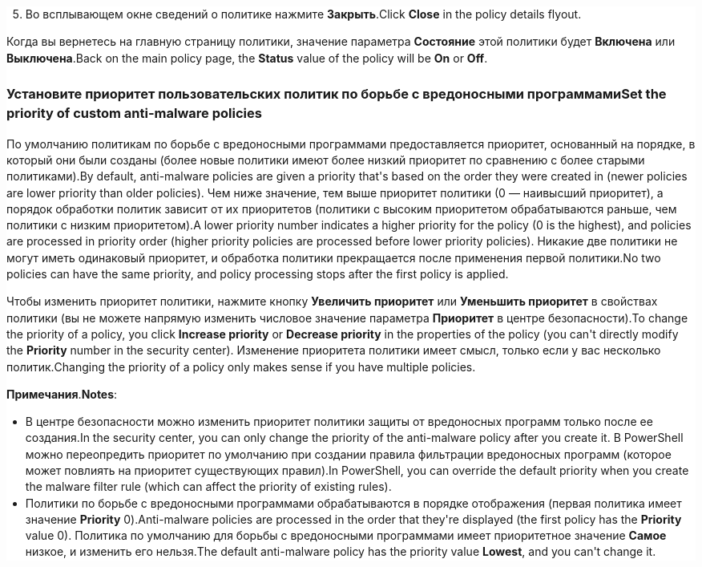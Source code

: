 5. <span data-ttu-id="0fc88-205">Во всплывающем окне сведений о политике нажмите **Закрыть**.</span><span class="sxs-lookup"><span data-stu-id="0fc88-205">Click **Close** in the policy details flyout.</span></span>

<span data-ttu-id="0fc88-206">Когда вы вернетесь на главную страницу политики, значение параметра **Состояние** этой политики будет **Включена** или **Выключена**.</span><span class="sxs-lookup"><span data-stu-id="0fc88-206">Back on the main policy page, the **Status** value of the policy will be **On** or **Off**.</span></span>

### <a name="set-the-priority-of-custom-anti-malware-policies"></a><span data-ttu-id="0fc88-207">Установите приоритет пользовательских политик по борьбе с вредоносными программами</span><span class="sxs-lookup"><span data-stu-id="0fc88-207">Set the priority of custom anti-malware policies</span></span>

<span data-ttu-id="0fc88-208">По умолчанию политикам по борьбе с вредоносными программами предоставляется приоритет, основанный на порядке, в который они были созданы (более новые политики имеют более низкий приоритет по сравнению с более старыми политиками).</span><span class="sxs-lookup"><span data-stu-id="0fc88-208">By default, anti-malware policies are given a priority that's based on the order they were created in (newer policies are lower priority than older policies).</span></span> <span data-ttu-id="0fc88-209">Чем ниже значение, тем выше приоритет политики (0 — наивысший приоритет), а порядок обработки политик зависит от их приоритетов (политики с высоким приоритетом обрабатываются раньше, чем политики с низким приоритетом).</span><span class="sxs-lookup"><span data-stu-id="0fc88-209">A lower priority number indicates a higher priority for the policy (0 is the highest), and policies are processed in priority order (higher priority policies are processed before lower priority policies).</span></span> <span data-ttu-id="0fc88-210">Никакие две политики не могут иметь одинаковый приоритет, и обработка политики прекращается после применения первой политики.</span><span class="sxs-lookup"><span data-stu-id="0fc88-210">No two policies can have the same priority, and policy processing stops after the first policy is applied.</span></span>

<span data-ttu-id="0fc88-211">Чтобы изменить приоритет политики, нажмите кнопку **Увеличить приоритет** или **Уменьшить приоритет** в свойствах политики (вы не можете напрямую изменить числовое значение параметра **Приоритет** в центре безопасности).</span><span class="sxs-lookup"><span data-stu-id="0fc88-211">To change the priority of a policy, you click **Increase priority** or **Decrease priority** in the properties of the policy (you can't directly modify the **Priority** number in the security center).</span></span> <span data-ttu-id="0fc88-212">Изменение приоритета политики имеет смысл, только если у вас несколько политик.</span><span class="sxs-lookup"><span data-stu-id="0fc88-212">Changing the priority of a policy only makes sense if you have multiple policies.</span></span>

 <span data-ttu-id="0fc88-213">**Примечания**.</span><span class="sxs-lookup"><span data-stu-id="0fc88-213">**Notes**:</span></span>

- <span data-ttu-id="0fc88-214">В центре безопасности можно изменить приоритет политики защиты от вредоносных программ только после ее создания.</span><span class="sxs-lookup"><span data-stu-id="0fc88-214">In the security center, you can only change the priority of the anti-malware policy after you create it.</span></span> <span data-ttu-id="0fc88-215">В PowerShell можно переопредить приоритет по умолчанию при создании правила фильтрации вредоносных программ (которое может повлиять на приоритет существующих правил).</span><span class="sxs-lookup"><span data-stu-id="0fc88-215">In PowerShell, you can override the default priority when you create the malware filter rule (which can affect the priority of existing rules).</span></span>
- <span data-ttu-id="0fc88-216">Политики по борьбе с вредоносными программами обрабатываются в порядке отображения (первая политика имеет значение **Priority** 0).</span><span class="sxs-lookup"><span data-stu-id="0fc88-216">Anti-malware policies are processed in the order that they're displayed (the first policy has the **Priority** value 0).</span></span> <span data-ttu-id="0fc88-217">Политика по умолчанию для борьбы с вредоносными программами имеет приоритетное значение **Самое** низкое, и изменить его нельзя.</span><span class="sxs-lookup"><span data-stu-id="0fc88-217">The default anti-malware policy has the priority value **Lowest**, and you can't change it.</span></span>
